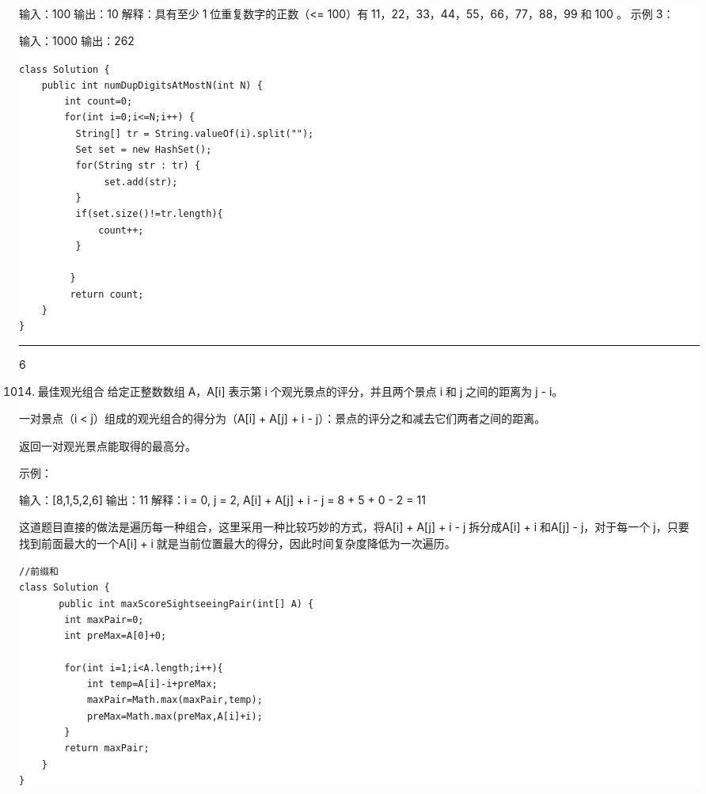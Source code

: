 输入：100
输出：10
解释：具有至少 1 位重复数字的正数（<= 100）有 11，22，33，44，55，66，77，88，99 和 100 。
示例 3：

输入：1000
输出：262

```
class Solution {
    public int numDupDigitsAtMostN(int N) {
        int count=0;
        for(int i=0;i<=N;i++) {
          String[] tr = String.valueOf(i).split("");
          Set set = new HashSet();
          for(String str : tr) {
               set.add(str);
          }
          if(set.size()!=tr.length){
              count++;
          }
         
         }
         return count;
    }
}
```

----------
6

1014. 最佳观光组合
给定正整数数组 A，A[i] 表示第 i 个观光景点的评分，并且两个景点 i 和 j 之间的距离为 j - i。

一对景点（i < j）组成的观光组合的得分为（A[i] + A[j] + i - j）：景点的评分之和减去它们两者之间的距离。

返回一对观光景点能取得的最高分。

 

示例：

输入：[8,1,5,2,6]
输出：11
解释：i = 0, j = 2, A[i] + A[j] + i - j = 8 + 5 + 0 - 2 = 11


这道题目直接的做法是遍历每一种组合，这里采用一种比较巧妙的方式，将A[i] + A[j] + i - j 拆分成A[i] + i 和A[j] - j，对于每一个 j，只要找到前面最大的一个A[i] + i 就是当前位置最大的得分，因此时间复杂度降低为一次遍历。

```
//前缀和
class Solution {
       public int maxScoreSightseeingPair(int[] A) {
        int maxPair=0;
        int preMax=A[0]+0;
        
        for(int i=1;i<A.length;i++){
            int temp=A[i]-i+preMax;
            maxPair=Math.max(maxPair,temp);
            preMax=Math.max(preMax,A[i]+i);
        }
        return maxPair;
    }
}
```

